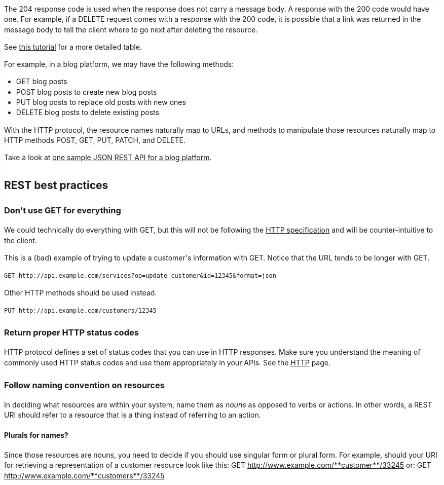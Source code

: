 The 204 response code is used when the response does not carry a message body. A response with the 200 code would have one. For example, if a DELETE request comes with a response with the 200 code, it is possible that a link was returned in the message body to tell the client where to go next after deleting the resource.

See [this tutorial](https://www.restapitutorial.com/lessons/httpmethods.html) for a more detailed table.

For example, in a blog platform, we may have the following methods:

- GET blog posts
- POST blog posts to create new blog posts
- PUT blog posts to replace old posts with new ones
- DELETE blog posts to delete existing posts

With the HTTP protocol, the resource names naturally map to URLs, and methods to manipulate those resources naturally map to HTTP methods POST, GET, PUT, PATCH, and DELETE.

Take a look at [one sample JSON REST API for a blog platform](https://thinkster.io/tutorials/design-a-robust-json-api/crud-endpoints).

## REST best practices

### Don't use GET for everything

We could technically do everything with GET, but this will not be following the [HTTP specification](https://tools.ietf.org/html/rfc2616#section-9.3) and will be counter-intuitive to the client.

This is a (bad) example of trying to update a customer's information with GET. Notice that the URL tends to be longer with GET.

```
GET http://api.example.com/services?op=update_customer&id=12345&format=json
```

Other HTTP methods should be used instead.

```
PUT http://api.example.com/customers/12345
```

### Return proper HTTP status codes

HTTP protocol defines a set of status codes that you can use in HTTP responses. Make sure you understand the meaning of commonly used HTTP status codes and use them appropriately in your APIs. See the [HTTP](../fundamentals/http) page.

### Follow naming convention on resources

In deciding what resources are within your system, name them as _nouns_ as opposed to verbs or actions. In other words, a REST URI should refer to a resource that is a thing instead of referring to an action.

#### Plurals for names?

Since those resources are nouns, you need to decide if you should use singular form or plural form. For example, should your URI for retrieving a representation of a customer resource look like this:
GET http://www.example.com/**customer**/33245 or: GET http://www.example.com/**customers**/33245
